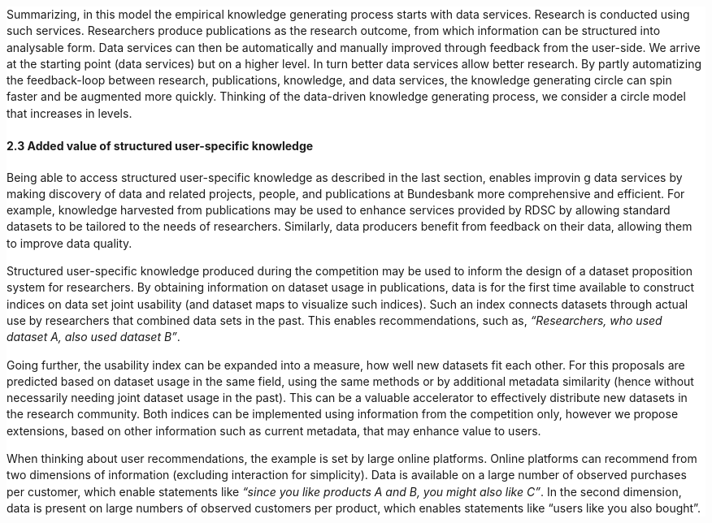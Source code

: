 Summarizing, in this model the empirical knowledge generating process starts with data services. 
Research is conducted using such services. Researchers produce publications as the research outcome, 
from which information can be structured into analysable form. Data services can then be automatically 
and manually improved through feedback from the user-side. We arrive at the starting point (data services)
 but on a higher level. In turn better data services allow better research. By partly automatizing the 
 feedback-loop between research, publications, knowledge, and data services, the knowledge generating circle 
 can spin faster and be augmented more quickly. Thinking of the data-driven knowledge generating process, we 
 consider a circle model that increases in levels.

#### 2.3	Added value of structured user-specific knowledge

Being able to access structured user-specific knowledge as described in the last section, enables improvin
g data services by making discovery of data and related projects, people, and publications at Bundesbank
 more comprehensive and efficient. For example, knowledge harvested from publications may be used to
  enhance services provided by RDSC by allowing standard datasets to be tailored to the needs of 
  researchers. Similarly, data producers benefit from feedback on their data, allowing them to 
  improve data quality.

Structured user-specific knowledge produced during the competition may be used to inform the design 
of a dataset proposition system for researchers. By obtaining information on dataset usage in 
publications, data is for the first time available to construct indices on data set joint usability 
(and dataset maps to visualize such indices). Such an index connects datasets through actual use by
 researchers that combined data sets in the past. This enables recommendations, such as, _“Researchers,
  who used dataset A, also used dataset B”_. 

Going further, the usability index can be expanded into a measure, how well new datasets fit each other. 
For this proposals are predicted based on dataset usage in the same field, using the same methods or by 
additional metadata similarity (hence without necessarily needing joint dataset usage in the past).
 This can be a valuable accelerator to effectively distribute new datasets in the research community. 
 Both indices can be implemented using information from the competition only, however we propose extensions, 
 based on other information such as current metadata, that may enhance value to users.

When thinking about user recommendations, the example is set by large online platforms. Online platforms 
can recommend from two dimensions of information (excluding interaction for simplicity). Data is available
 on a large number of observed purchases per customer, which enable statements like _“since you like products A
  and B, you might also like C”_. In the second dimension, data is present on large numbers of observed 
  customers per product, which enables statements like “users like you also bought”.
